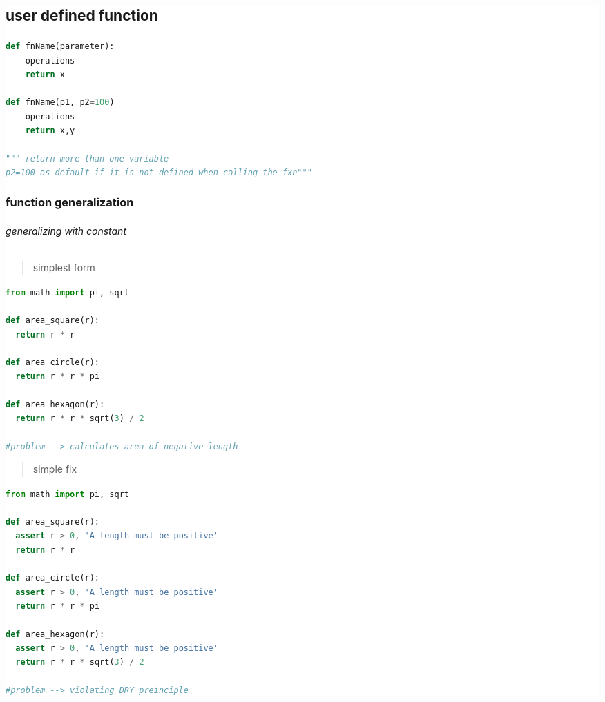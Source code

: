 ## user defined function
```python
def fnName(parameter):
	operations
	return x

def fnName(p1, p2=100)
	operations
	return x,y

""" return more than one variable
p2=100 as default if it is not defined when calling the fxn"""

```
### function generalization

###### generalizing with constant

> simplest form
```python
from math import pi, sqrt

def area_square(r):
  return r * r

def area_circle(r):
  return r * r * pi

def area_hexagon(r):
  return r * r * sqrt(3) / 2

#problem --> calculates area of negative length
```

> simple fix
```python
from math import pi, sqrt

def area_square(r):
  assert r > 0, 'A length must be positive'
  return r * r

def area_circle(r):
  assert r > 0, 'A length must be positive'
  return r * r * pi

def area_hexagon(r):
  assert r > 0, 'A length must be positive'
  return r * r * sqrt(3) / 2

#problem --> violating DRY preinciple
```
